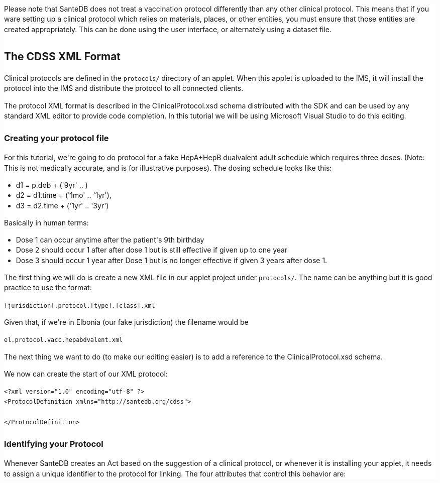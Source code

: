 Please note that SanteDB does not treat a vaccination protocol differently than any other clinical protocol. This means that if you ware setting up a clinical protocol which relies on materials, places, or other entities, you must ensure that those entities are created appropriately. This can be done using the user interface, or alternately using a dataset file.

## The CDSS XML Format

Clinical protocols are defined in the `protocols/` directory of an applet. When this applet is uploaded to the IMS, it will install the protocol into the IMS and distribute the protocol to all connected clients.

The protocol XML format is described in the ClinicalProtocol.xsd schema distributed with the SDK and can be used by any standard XML editor to provide code completion. In this tutorial we will be using Microsoft Visual Studio to do this editing.

### Creating your protocol file

For this tutorial, we're going to do protocol for a fake HepA+HepB dualvalent adult schedule which requires three doses. \(Note: This is not medically accurate, and is for illustrative purposes\). The dosing schedule looks like this:

* d1 = p.dob + \('9yr' .. \)
* d2 = d1.time + \('1mo' .. '1yr'\),
* d3 = d2.time + \('1yr' .. '3yr'\)

Basically in human terms:

* Dose 1 can occur anytime after the patient's 9th birthday
* Dose 2 should occur 1 after after dose 1 but is still effective if given up to one year
* Dose 3 should occur 1 year after Dose 1 but is no longer effective if given 3 years after dose 1.

The first thing we will do is create a new XML file in our applet project under `protocols/`. The name can be anything but it is good practice to use the format:

`[jurisdiction].protocol.[type].[class].xml`

Given that, if we're in Elbonia \(our fake jurisdiction\) the filename would be

`el.protocol.vacc.hepabdvalent.xml`

The next thing we want to do \(to make our editing easier\) is to add a reference to the ClinicalProtocol.xsd schema.

We now can create the start of our XML protocol:

```markup
<?xml version="1.0" encoding="utf-8" ?>
<ProtocolDefinition xmlns="http://santedb.org/cdss">

</ProtocolDefinition>
```

### Identifying your Protocol

Whenever SanteDB creates an Act based on the suggestion of a clinical protocol, or whenever it is installing your applet, it needs to assign a unique identifier to the protocol for linking. The four attributes that control this behavior are:

